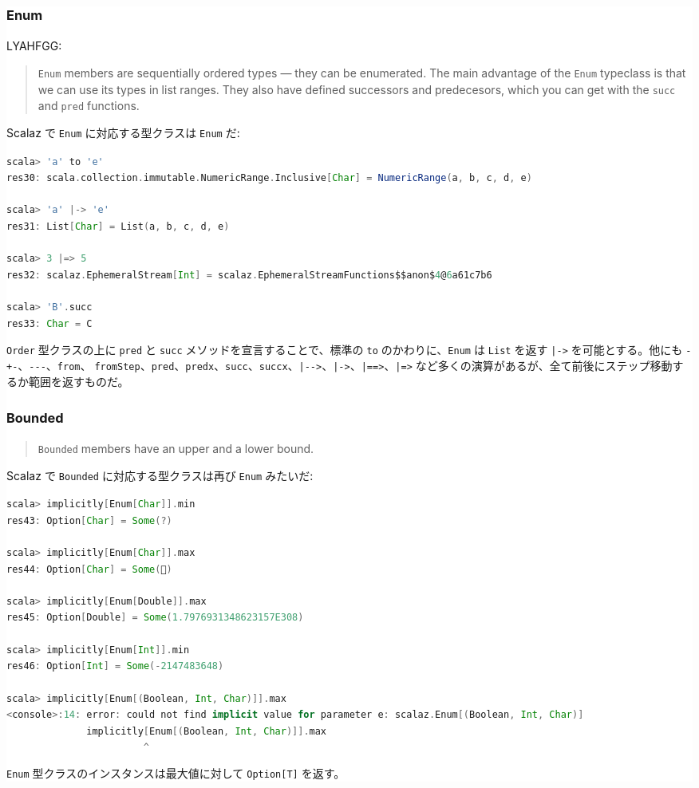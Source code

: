 ### Enum

LYAHFGG:

> `Enum` members are sequentially ordered types — they can be enumerated. The main advantage of the `Enum` typeclass is that we can use its types in list ranges. They also have defined successors and predecesors, which you can get with the `succ` and `pred` functions.

Scalaz で `Enum` に対応する型クラスは `Enum` だ:

```scala
scala> 'a' to 'e'
res30: scala.collection.immutable.NumericRange.Inclusive[Char] = NumericRange(a, b, c, d, e)

scala> 'a' |-> 'e'
res31: List[Char] = List(a, b, c, d, e)

scala> 3 |=> 5
res32: scalaz.EphemeralStream[Int] = scalaz.EphemeralStreamFunctions$$anon$4@6a61c7b6

scala> 'B'.succ
res33: Char = C
```

`Order` 型クラスの上に `pred` と `succ` メソッドを宣言することで、標準の `to` のかわりに、`Enum` は `List` を返す `|->` を可能とする。他にも `-+-`、`---`、`from`、 `fromStep`、`pred`、`predx`、`succ`、`succx`、`|-->`、`|->`、`|==>`、`|=>` など多くの演算があるが、全て前後にステップ移動するか範囲を返すものだ。

### Bounded

> `Bounded` members have an upper and a lower bound.

Scalaz で `Bounded` に対応する型クラスは再び `Enum` みたいだ:

```scala
scala> implicitly[Enum[Char]].min
res43: Option[Char] = Some(?)

scala> implicitly[Enum[Char]].max
res44: Option[Char] = Some(￿)

scala> implicitly[Enum[Double]].max
res45: Option[Double] = Some(1.7976931348623157E308)

scala> implicitly[Enum[Int]].min
res46: Option[Int] = Some(-2147483648)

scala> implicitly[Enum[(Boolean, Int, Char)]].max
<console>:14: error: could not find implicit value for parameter e: scalaz.Enum[(Boolean, Int, Char)]
              implicitly[Enum[(Boolean, Int, Char)]].max
                        ^
```

`Enum` 型クラスのインスタンスは最大値に対して `Option[T]` を返す。


  [tt]: http://learnyouahaskell.com/types-and-typeclasses
  [moott]: http://learnyouahaskell.com/making-our-own-types-and-typeclasses
  [z7]: https://github.com/scalaz/scalaz/tree/scalaz-seven
  [start]: http://halcat0x15a.github.com/slide/start_scalaz/out/#4
  [z7docs]: http://halcat0x15a.github.com/scalaz/core/target/scala-2.9.2/api/